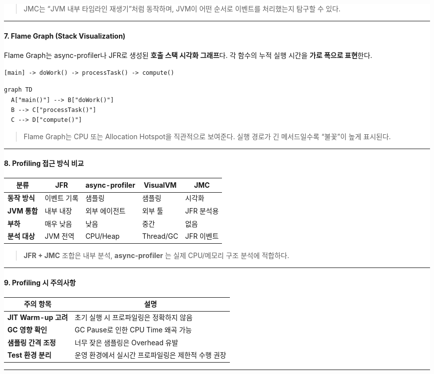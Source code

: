 > JMC는 “JVM 내부 타임라인 재생기”처럼 동작하며,
> JVM이 어떤 순서로 이벤트를 처리했는지 탐구할 수 있다.

---

#### 7. Flame Graph (Stack Visualization)

Flame Graph는 async-profiler나 JFR로 생성된 **호출 스택 시각화 그래프**다.
각 함수의 누적 실행 시간을 **가로 폭으로 표현**한다.

```plaintext
[main] -> doWork() -> processTask() -> compute()
```

```mermaid
graph TD
  A["main()"] --> B["doWork()"]
  B --> C["processTask()"]
  C --> D["compute()"]
```

> Flame Graph는 CPU 또는 Allocation Hotspot을 직관적으로 보여준다.
> 실행 경로가 긴 메서드일수록 “불꽃”이 높게 표시된다.

---

#### 8. Profiling 접근 방식 비교

| 분류         | JFR    | async-profiler | VisualVM  | JMC     |
| ---------- | ------ | -------------- | --------- | ------- |
| **동작 방식**  | 이벤트 기록 | 샘플링            | 샘플링       | 시각화     |
| **JVM 통합** | 내부 내장  | 외부 에이전트        | 외부 툴      | JFR 분석용 |
| **부하**     | 매우 낮음  | 낮음             | 중간        | 없음      |
| **분석 대상**  | JVM 전역 | CPU/Heap       | Thread/GC | JFR 이벤트 |

> **JFR + JMC** 조합은 내부 분석,
> **async-profiler** 는 실제 CPU/메모리 구조 분석에 적합하다.

---

#### 9. Profiling 시 주의사항

| 주의 항목              | 설명                           |
| ------------------ | ---------------------------- |
| **JIT Warm-up 고려** | 초기 실행 시 프로파일링은 정확하지 않음       |
| **GC 영향 확인**       | GC Pause로 인한 CPU Time 왜곡 가능  |
| **샘플링 간격 조정**      | 너무 잦은 샘플링은 Overhead 유발       |
| **Test 환경 분리**     | 운영 환경에서 실시간 프로파일링은 제한적 수행 권장 |

---
